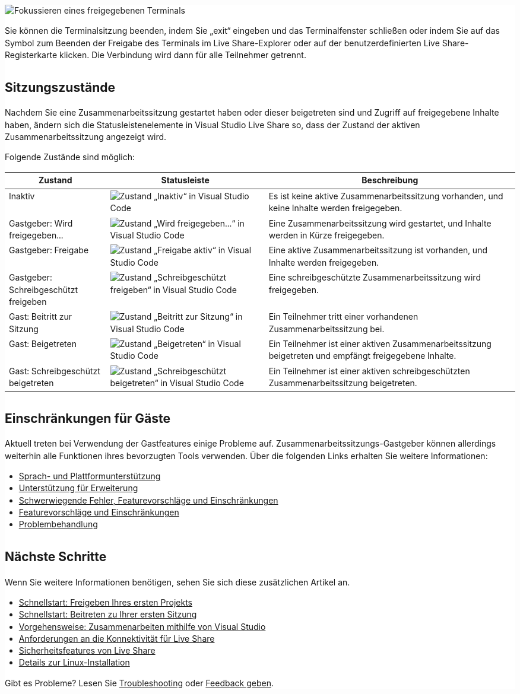 ![Fokussieren eines freigegebenen Terminals](../media/vscode-shared-terminal-focus.png)<br />

Sie können die Terminalsitzung beenden, indem Sie „exit“ eingeben und das Terminalfenster schließen oder indem Sie auf das Symbol zum Beenden der Freigabe des Terminals im Live Share-Explorer oder auf der benutzerdefinierten Live Share-Registerkarte klicken. Die Verbindung wird dann für alle Teilnehmer getrennt.

## <a name="session-states"></a>Sitzungszustände

Nachdem Sie eine Zusammenarbeitssitzung gestartet haben oder dieser beigetreten sind und Zugriff auf freigegebene Inhalte haben, ändern sich die Statusleistenelemente in Visual Studio Live Share so, dass der Zustand der aktiven Zusammenarbeitssitzung angezeigt wird.

Folgende Zustände sind möglich:

| Zustand | Statusleiste | Beschreibung |
|-------|--------------------|-------------|
| Inaktiv | ![Zustand „Inaktiv“ in Visual Studio Code](../media/vscode-status-share.png) | Es ist keine aktive Zusammenarbeitssitzung vorhanden, und keine Inhalte werden freigegeben. |
| Gastgeber: Wird freigegeben... | ![Zustand „Wird freigegeben...“ in Visual Studio Code](../media/vscode-status-sharing.png)| Eine Zusammenarbeitssitzung wird gestartet, und Inhalte werden in Kürze freigegeben. |
| Gastgeber: Freigabe | ![Zustand „Freigabe aktiv“ in Visual Studio Code ](../media/vscode-status-active.png)| Eine aktive Zusammenarbeitssitzung ist vorhanden, und Inhalte werden freigegeben. |
| Gastgeber: Schreibgeschützt freigeben | ![Zustand „Schreibgeschützt freigeben“ in Visual Studio Code](../media/vscode-status-sharing-read-only.png)| Eine schreibgeschützte Zusammenarbeitssitzung wird freigegeben. |
| Gast: Beitritt zur Sitzung | ![Zustand „Beitritt zur Sitzung“ in Visual Studio Code](../media/vscode-status-joining.png)| Ein Teilnehmer tritt einer vorhandenen Zusammenarbeitssitzung bei. |
| Gast: Beigetreten | ![Zustand „Beigetreten“ in Visual Studio Code](../media/vscode-status-active.png) | Ein Teilnehmer ist einer aktiven Zusammenarbeitssitzung beigetreten und empfängt freigegebene Inhalte. |
| Gast: Schreibgeschützt beigetreten | ![Zustand „Schreibgeschützt beigetreten“ in Visual Studio Code](../media/vscode-status-joined-read-only.png) | Ein Teilnehmer ist einer aktiven schreibgeschützten Zusammenarbeitssitzung beigetreten. |

## <a name="guest-limitations"></a>Einschränkungen für Gäste

Aktuell treten bei Verwendung der Gastfeatures einige Probleme auf. Zusammenarbeitssitzungs-Gastgeber können allerdings weiterhin alle Funktionen ihres bevorzugten Tools verwenden. Über die folgenden Links erhalten Sie weitere Informationen:

- [Sprach- und Plattformunterstützung](../reference/platform-support.md)
- [Unterstützung für Erweiterung](../reference/extensions.md)
- [Schwerwiegende Fehler, Featurevorschläge und Einschränkungen](https://aka.ms/vsls-issues)
- [Featurevorschläge und Einschränkungen](https://aka.ms/vsls-feature-requests)
- [Problembehandlung](../troubleshooting.md)

## <a name="next-steps"></a>Nächste Schritte

Wenn Sie weitere Informationen benötigen, sehen Sie sich diese zusätzlichen Artikel an.

- [Schnellstart: Freigeben Ihres ersten Projekts](../quickstart/share.md)
- [Schnellstart: Beitreten zu Ihrer ersten Sitzung](../quickstart/share.md)
- [Vorgehensweise: Zusammenarbeiten mithilfe von Visual Studio](vs.md)
- [Anforderungen an die Konnektivität für Live Share](../reference/connectivity.md)
- [Sicherheitsfeatures von Live Share](../reference/security.md)
- [Details zur Linux-Installation](../reference/linux.md)

Gibt es Probleme? Lesen Sie [Troubleshooting](../troubleshooting.md) oder [Feedback geben](../support.md).
